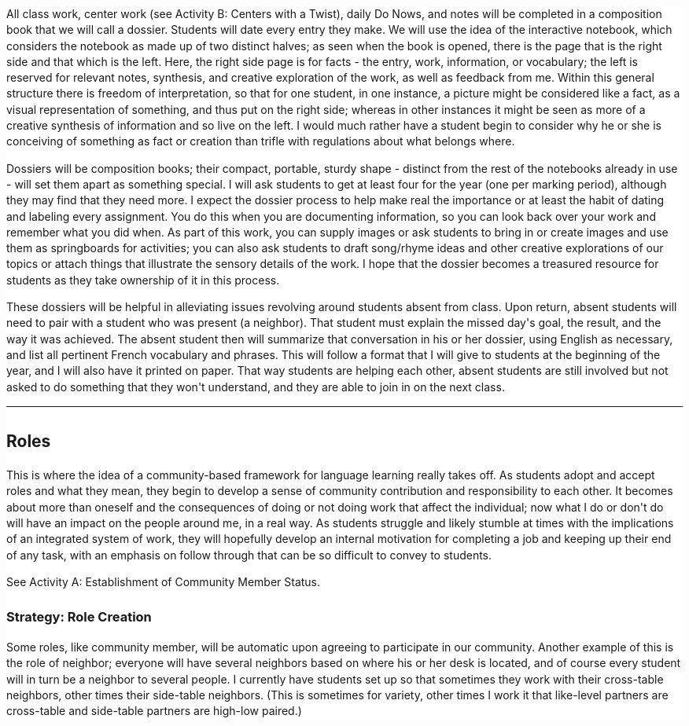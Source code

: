 All class work, center work (see Activity B:  Centers with a Twist), daily Do Nows, and notes will be completed in a composition book that we will call a dossier. Students will date every entry they make. We will use the idea of the interactive notebook, which considers the notebook as made up of two distinct halves; as seen when the book is opened, there is the page that is the right side and that which is the left. Here, the right side page is for facts - the entry, work, information, or vocabulary; the left is reserved for relevant notes, synthesis, and creative exploration of the work, as well as feedback from me. Within this general structure there is freedom of interpretation, so that for one student, in one instance, a picture might be considered like a fact, as a visual representation of something, and thus put on the right side; whereas in other instances it might be seen as more of a creative synthesis of information and so live on the left. I would much rather have a student begin to consider why he or she is conceiving of something as fact or creation than trifle with regulations about what belongs where.
</p>
<p>
Dossiers will be composition books; their compact, portable, sturdy shape - distinct from the rest of the notebooks already in use - will set them apart as something special. I will ask students to get at least four for the year (one per marking period), although they may find that they need more. I expect the dossier process to help make real the importance or at least the habit of dating and labeling every assignment. You do this when you are documenting information, so you can look back over your work and remember what you did when. As part of this work, you can supply images or ask students to bring in or create images and use them as springboards for activities; you can also ask students to draft song/rhyme ideas and other creative explorations of our topics or attach things that illustrate the sensory details of the work. I hope that the dossier becomes a treasured resource for students as they take ownership of it in this process.
</p>
<p>
These dossiers will be helpful in alleviating issues revolving around students absent from class. Upon return, absent students will need to pair with a student who was present (a neighbor). That student must explain the missed day's goal, the result, and the way it was achieved. The absent student then will summarize that conversation in his or her dossier, using English as necessary, and list all pertinent French vocabulary and phrases. This will follow a format that I will give to students at the beginning of the year, and I will also have it printed on paper. That way students are helping each other, absent students are still involved but not asked to do something that they won't understand, and they are able to join in on the next class.
</p>
<hr/>
<h2>
Roles
</h2>
<p>
This is where the idea of a community-based framework for language learning really takes off. As students adopt and accept roles and what they mean, they begin to develop a sense of community contribution and responsibility to each other. It becomes about more than oneself and the consequences of doing or not doing work that affect the individual; now what I do or don't do will have an impact on the people around me, in a real way. As students struggle and likely stumble at times with the implications of an integrated system of work, they will hopefully develop an internal motivation for completing a job and keeping up their end of any task, with an emphasis on follow through that can be so difficult to convey to students.
</p>
<p>
See Activity A:  Establishment of Community Member Status.
</p>
<h3>
Strategy:  Role Creation
</h3>
<p>
Some roles, like community member, will be automatic upon agreeing to participate in our community. Another example of this is the role of neighbor; everyone will have several neighbors based on where his or her desk is located, and of course every student will in turn be a neighbor to several people. I currently have students set up so that sometimes they work with their cross-table neighbors, other times their side-table neighbors. (This is sometimes for variety, other times I work it that like-level partners are cross-table and side-table partners are high-low paired.)
</p>
<p>